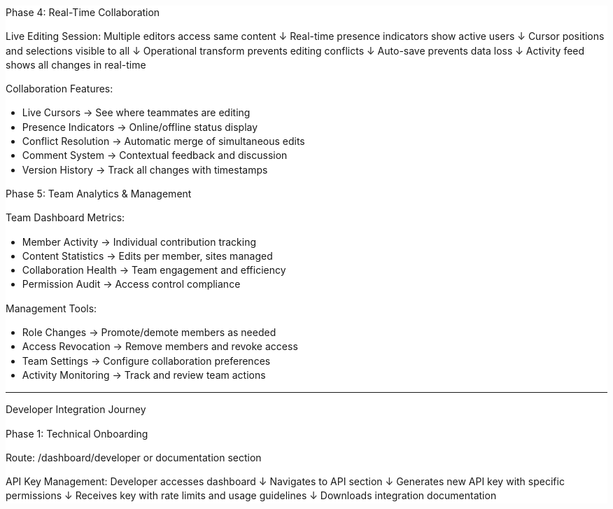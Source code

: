Phase 4: Real-Time Collaboration

Live Editing Session:
Multiple editors access same content
↓
Real-time presence indicators show active users
↓
Cursor positions and selections visible to all
↓
Operational transform prevents editing conflicts
↓
Auto-save prevents data loss
↓
Activity feed shows all changes in real-time

Collaboration Features:

- Live Cursors → See where teammates are editing
- Presence Indicators → Online/offline status display
- Conflict Resolution → Automatic merge of simultaneous edits
- Comment System → Contextual feedback and discussion
- Version History → Track all changes with timestamps

Phase 5: Team Analytics & Management

Team Dashboard Metrics:

- Member Activity → Individual contribution tracking
- Content Statistics → Edits per member, sites managed
- Collaboration Health → Team engagement and efficiency
- Permission Audit → Access control compliance

Management Tools:

- Role Changes → Promote/demote members as needed
- Access Revocation → Remove members and revoke access
- Team Settings → Configure collaboration preferences
- Activity Monitoring → Track and review team actions

---

Developer Integration Journey

Phase 1: Technical Onboarding

Route: /dashboard/developer or documentation section

API Key Management:
Developer accesses dashboard
↓
Navigates to API section
↓
Generates new API key with specific permissions
↓
Receives key with rate limits and usage guidelines
↓
Downloads integration documentation
